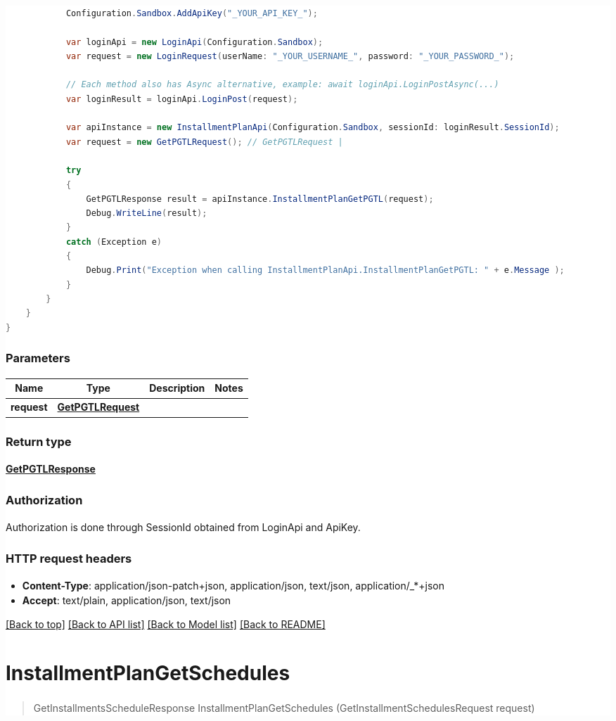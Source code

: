 ```csharp
            Configuration.Sandbox.AddApiKey("_YOUR_API_KEY_");

            var loginApi = new LoginApi(Configuration.Sandbox);
            var request = new LoginRequest(userName: "_YOUR_USERNAME_", password: "_YOUR_PASSWORD_");

            // Each method also has Async alternative, example: await loginApi.LoginPostAsync(...)
            var loginResult = loginApi.LoginPost(request);
            
            var apiInstance = new InstallmentPlanApi(Configuration.Sandbox, sessionId: loginResult.SessionId);
            var request = new GetPGTLRequest(); // GetPGTLRequest | 

            try
            {
                GetPGTLResponse result = apiInstance.InstallmentPlanGetPGTL(request);
                Debug.WriteLine(result);
            }
            catch (Exception e)
            {
                Debug.Print("Exception when calling InstallmentPlanApi.InstallmentPlanGetPGTL: " + e.Message );
            }
        }
    }
}
```

### Parameters

Name | Type | Description  | Notes
------------- | ------------- | ------------- | -------------
 **request** | [**GetPGTLRequest**](GetPGTLRequest.md)|  | 

### Return type

[**GetPGTLResponse**](GetPGTLResponse.md)

### Authorization

Authorization is done through SessionId obtained from LoginApi and ApiKey.

### HTTP request headers

 - **Content-Type**: application/json-patch+json, application/json, text/json, application/_*+json
 - **Accept**: text/plain, application/json, text/json

[[Back to top]](#) [[Back to API list]](../README.md#documentation-for-api-endpoints) [[Back to Model list]](../README.md#documentation-for-models) [[Back to README]](../README.md)

<a name="installmentplangetschedules"></a>
# **InstallmentPlanGetSchedules**
> GetInstallmentsScheduleResponse InstallmentPlanGetSchedules (GetInstallmentSchedulesRequest request)
